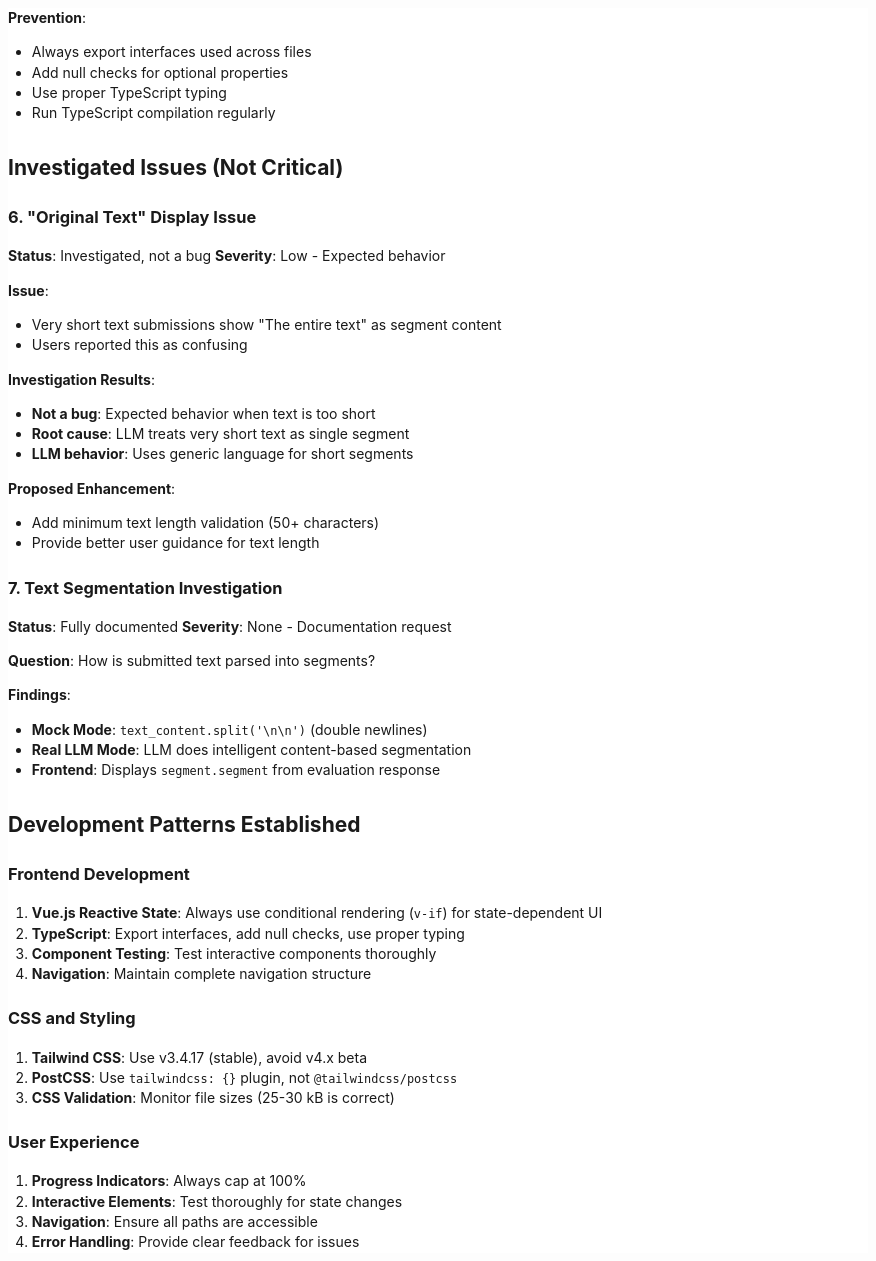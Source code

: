 **Prevention**:
- Always export interfaces used across files
- Add null checks for optional properties
- Use proper TypeScript typing
- Run TypeScript compilation regularly

## Investigated Issues (Not Critical)

### 6. "Original Text" Display Issue
**Status**: Investigated, not a bug
**Severity**: Low - Expected behavior

**Issue**:
- Very short text submissions show "The entire text" as segment content
- Users reported this as confusing

**Investigation Results**:
- **Not a bug**: Expected behavior when text is too short
- **Root cause**: LLM treats very short text as single segment
- **LLM behavior**: Uses generic language for short segments

**Proposed Enhancement**:
- Add minimum text length validation (50+ characters)
- Provide better user guidance for text length

### 7. Text Segmentation Investigation
**Status**: Fully documented
**Severity**: None - Documentation request

**Question**: How is submitted text parsed into segments?

**Findings**:
- **Mock Mode**: `text_content.split('\n\n')` (double newlines)
- **Real LLM Mode**: LLM does intelligent content-based segmentation
- **Frontend**: Displays `segment.segment` from evaluation response

## Development Patterns Established

### Frontend Development
1. **Vue.js Reactive State**: Always use conditional rendering (`v-if`) for state-dependent UI
2. **TypeScript**: Export interfaces, add null checks, use proper typing
3. **Component Testing**: Test interactive components thoroughly
4. **Navigation**: Maintain complete navigation structure

### CSS and Styling
1. **Tailwind CSS**: Use v3.4.17 (stable), avoid v4.x beta
2. **PostCSS**: Use `tailwindcss: {}` plugin, not `@tailwindcss/postcss`
3. **CSS Validation**: Monitor file sizes (25-30 kB is correct)

### User Experience
1. **Progress Indicators**: Always cap at 100%
2. **Interactive Elements**: Test thoroughly for state changes
3. **Navigation**: Ensure all paths are accessible
4. **Error Handling**: Provide clear feedback for issues
